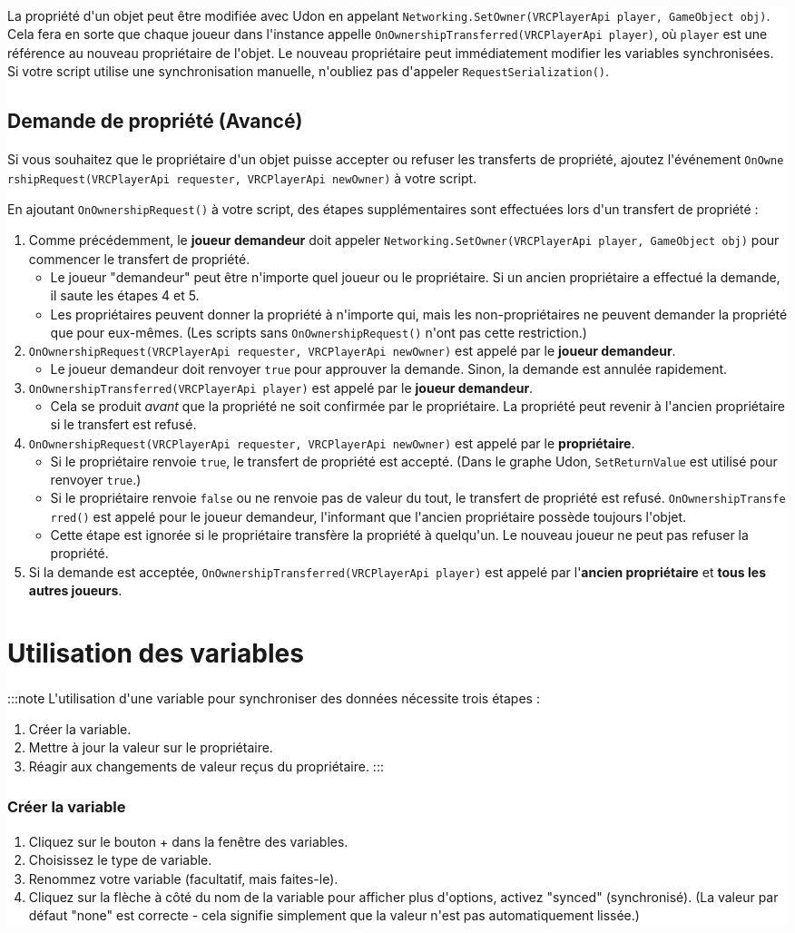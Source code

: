 La propriété d'un objet peut être modifiée avec Udon en appelant `Networking.SetOwner(VRCPlayerApi player, GameObject obj)`. Cela fera en sorte que chaque joueur dans l'instance appelle `OnOwnershipTransferred(VRCPlayerApi player)`, où `player` est une référence au nouveau propriétaire de l'objet. Le nouveau propriétaire peut immédiatement modifier les variables synchronisées. Si votre script utilise une synchronisation manuelle, n'oubliez pas d'appeler `RequestSerialization()`.

## Demande de propriété (Avancé)

Si vous souhaitez que le propriétaire d'un objet puisse accepter ou refuser les transferts de propriété, ajoutez l'événement `OnOwnershipRequest(VRCPlayerApi requester, VRCPlayerApi newOwner)` à votre script.

En ajoutant `OnOwnershipRequest()` à votre script, des étapes supplémentaires sont effectuées lors d'un transfert de propriété :

1. Comme précédemment, le **joueur demandeur** doit appeler `Networking.SetOwner(VRCPlayerApi player, GameObject obj)` pour commencer le transfert de propriété.
   - Le joueur "demandeur" peut être n'importe quel joueur ou le propriétaire. Si un ancien propriétaire a effectué la demande, il saute les étapes 4 et 5.
   - Les propriétaires peuvent donner la propriété à n'importe qui, mais les non-propriétaires ne peuvent demander la propriété que pour eux-mêmes. (Les scripts sans `OnOwnershipRequest()` n'ont pas cette restriction.)
2. `OnOwnershipRequest(VRCPlayerApi requester, VRCPlayerApi newOwner)` est appelé par le **joueur demandeur**.
   - Le joueur demandeur doit renvoyer `true` pour approuver la demande. Sinon, la demande est annulée rapidement.
3. `OnOwnershipTransferred(VRCPlayerApi player)` est appelé par le **joueur demandeur**.
   - Cela se produit *avant* que la propriété ne soit confirmée par le propriétaire. La propriété peut revenir à l'ancien propriétaire si le transfert est refusé.
4. `OnOwnershipRequest(VRCPlayerApi requester, VRCPlayerApi newOwner)` est appelé par le **propriétaire**.
   - Si le propriétaire renvoie `true`, le transfert de propriété est accepté. (Dans le graphe Udon, `SetReturnValue` est utilisé pour renvoyer `true`.)
   - Si le propriétaire renvoie `false` ou ne renvoie pas de valeur du tout, le transfert de propriété est refusé. `OnOwnershipTransferred()` est appelé pour le joueur demandeur, l'informant que l'ancien propriétaire possède toujours l'objet.
   - Cette étape est ignorée si le propriétaire transfère la propriété à quelqu'un. Le nouveau joueur ne peut pas refuser la propriété.
5. Si la demande est acceptée, `OnOwnershipTransferred(VRCPlayerApi player)` est appelé par l'**ancien propriétaire** et **tous les autres joueurs**.

# Utilisation des variables

:::note L'utilisation d'une variable pour synchroniser des données nécessite trois étapes :

1. Créer la variable.
2. Mettre à jour la valeur sur le propriétaire.
3. Réagir aux changements de valeur reçus du propriétaire.
:::
### Créer la variable
1. Cliquez sur le bouton + dans la fenêtre des variables.
2. Choisissez le type de variable.
3. Renommez votre variable (facultatif, mais faites-le).
4. Cliquez sur la flèche à côté du nom de la variable pour afficher plus d'options, activez "synced" (synchronisé). (La valeur par défaut "none" est correcte - cela signifie simplement que la valeur n'est pas automatiquement lissée.)
